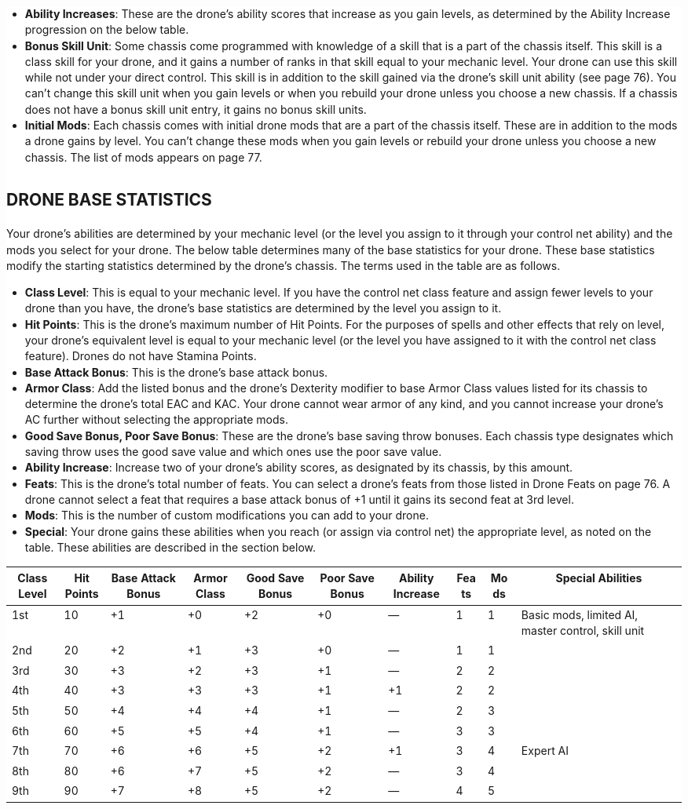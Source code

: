 -   **Ability Increases**: These are the drone’s ability scores that increase as you gain levels, as determined by the Ability Increase progression on the below table.
-   **Bonus Skill Unit**: Some chassis come programmed with knowledge of a skill that is a part of the chassis itself. This skill is a class skill for your drone, and it gains a number of ranks in that skill equal to your mechanic level. Your drone can use this skill while not under your direct control. This skill is in addition to the skill gained via the drone’s skill unit ability (see page 76). You can’t change this skill unit when you gain levels or when you rebuild your drone unless you choose a new chassis. If a chassis does not have a bonus skill unit entry, it gains no bonus skill units.
-   **Initial Mods**: Each chassis comes with initial drone mods that are a part of the chassis itself. These are in addition to the mods a drone gains by level. You can’t change these mods when you gain levels or rebuild your drone unless you choose a new chassis. The list of mods appears on page 77.

## DRONE BASE STATISTICS

Your drone’s abilities are determined by your mechanic level (or the level you assign to it through your control net ability) and the mods you select for your drone. The below table determines many of the base statistics for your drone. These base statistics modify the starting statistics determined by the drone’s chassis. The terms used in the table are as follows.

-   **Class Level**: This is equal to your mechanic level. If you have the control net class feature and assign fewer levels to your drone than you have, the drone’s base statistics are determined by the level you assign to it.
-   **Hit Points**: This is the drone’s maximum number of Hit Points. For the purposes of spells and other effects that rely on level, your drone’s equivalent level is equal to your mechanic level (or the level you have assigned to it with the control net class feature). Drones do not have Stamina Points.
-   **Base Attack Bonus**: This is the drone’s base attack bonus.
-   **Armor Class**: Add the listed bonus and the drone’s Dexterity modifier to base Armor Class values listed for its chassis to determine the drone’s total EAC and KAC. Your drone cannot wear armor of any kind, and you cannot increase your drone’s AC further without selecting the appropriate mods.
-   **Good Save Bonus, Poor Save Bonus**: These are the drone’s base saving throw bonuses. Each chassis type designates which saving throw uses the good save value and which ones use the poor save value.
-   **Ability Increase**: Increase two of your drone’s ability scores, as designated by its chassis, by this amount.
-   **Feats**: This is the drone’s total number of feats. You can select a drone’s feats from those listed in Drone Feats on page 76. A drone cannot select a feat that requires a base attack bonus of +1 until it gains its second feat at 3rd level.
-   **Mods**: This is the number of custom modifications you can add to your drone.
-   **Special**: Your drone gains these abilities when you reach (or assign via control net) the appropriate level, as noted on the table. These abilities are described in the section below.

  

| Class Level | Hit Points | Base Attack Bonus | Armor Class | Good Save Bonus | Poor Save Bonus | Ability Increase | Feats | Mods | Special Abilities                                  |
|-------------|------------|-------------------|-------------|-----------------|-----------------|------------------|-------|------|----------------------------------------------------|
| 1st         | 10         | +1                | +0          | +2              | +0              | —                | 1     | 1    | Basic mods, limited AI, master control, skill unit |
| 2nd         | 20         | +2                | +1          | +3              | +0              | —                | 1     | 1    |
| 3rd         | 30         | +3                | +2          | +3              | +1              | —                | 2     | 2    |
| 4th         | 40         | +3                | +3          | +3              | +1              | +1               | 2     | 2    |
| 5th         | 50         | +4                | +4          | +4              | +1              | —                | 2     | 3    |
| 6th         | 60         | +5                | +5          | +4              | +1              | —                | 3     | 3    |
| 7th         | 70         | +6                | +6          | +5              | +2              | +1               | 3     | 4    | Expert AI                                          |
| 8th         | 80         | +6                | +7          | +5              | +2              | —                | 3     | 4    |
| 9th         | 90         | +7                | +8          | +5              | +2              | —                | 4     | 5    |